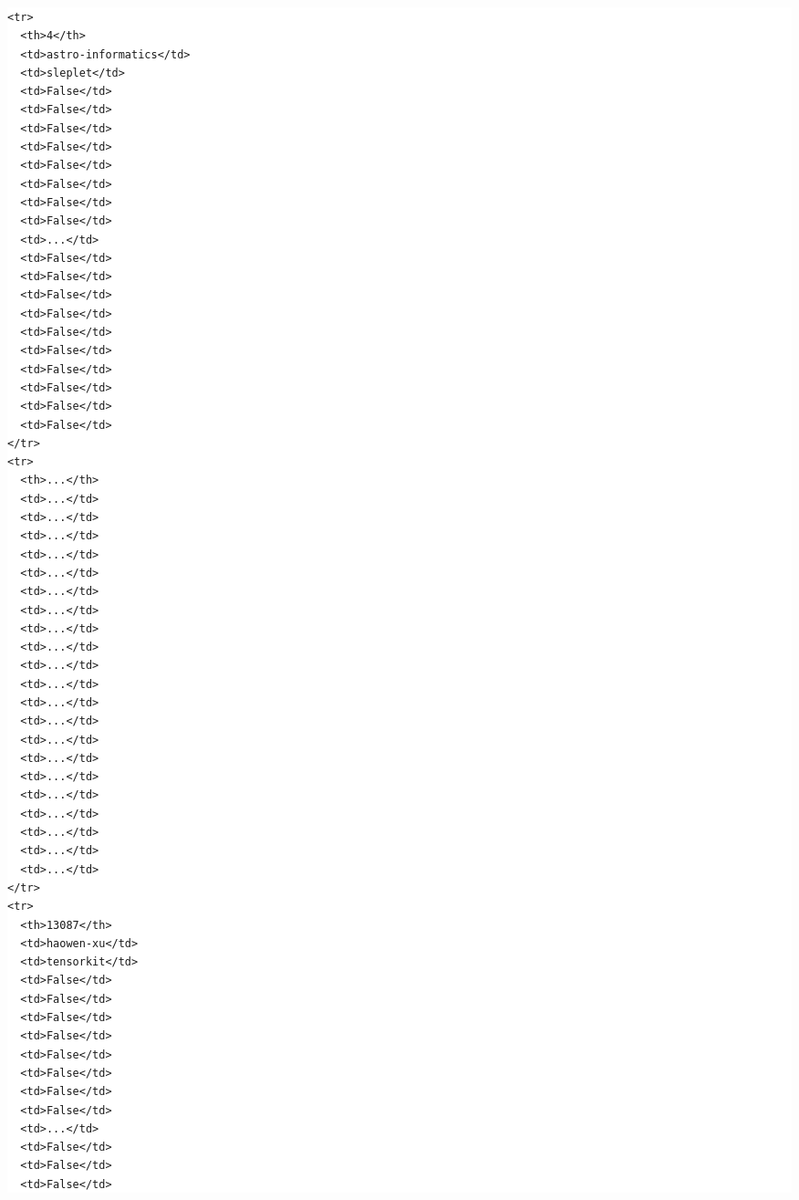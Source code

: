     <tr>
      <th>4</th>
      <td>astro-informatics</td>
      <td>sleplet</td>
      <td>False</td>
      <td>False</td>
      <td>False</td>
      <td>False</td>
      <td>False</td>
      <td>False</td>
      <td>False</td>
      <td>False</td>
      <td>...</td>
      <td>False</td>
      <td>False</td>
      <td>False</td>
      <td>False</td>
      <td>False</td>
      <td>False</td>
      <td>False</td>
      <td>False</td>
      <td>False</td>
      <td>False</td>
    </tr>
    <tr>
      <th>...</th>
      <td>...</td>
      <td>...</td>
      <td>...</td>
      <td>...</td>
      <td>...</td>
      <td>...</td>
      <td>...</td>
      <td>...</td>
      <td>...</td>
      <td>...</td>
      <td>...</td>
      <td>...</td>
      <td>...</td>
      <td>...</td>
      <td>...</td>
      <td>...</td>
      <td>...</td>
      <td>...</td>
      <td>...</td>
      <td>...</td>
      <td>...</td>
    </tr>
    <tr>
      <th>13087</th>
      <td>haowen-xu</td>
      <td>tensorkit</td>
      <td>False</td>
      <td>False</td>
      <td>False</td>
      <td>False</td>
      <td>False</td>
      <td>False</td>
      <td>False</td>
      <td>False</td>
      <td>...</td>
      <td>False</td>
      <td>False</td>
      <td>False</td>